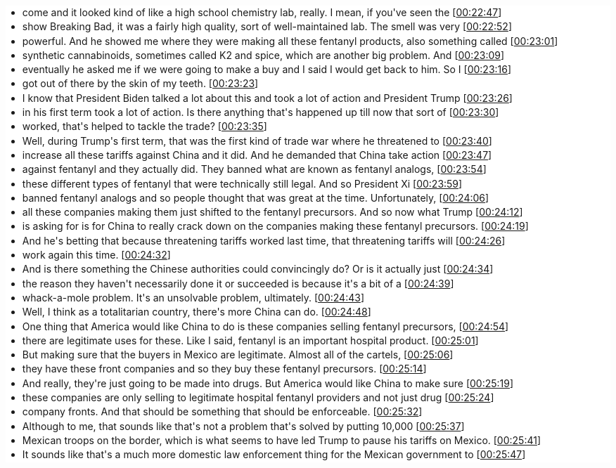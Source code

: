 *  come and it looked kind of like a high school chemistry lab, really. I mean, if you've seen the [[00:22:47](https://www.youtube.com/watch?v=xV4tndfrOR4&t=1367.12s)]
*  show Breaking Bad, it was a fairly high quality, sort of well-maintained lab. The smell was very [[00:22:52](https://www.youtube.com/watch?v=xV4tndfrOR4&t=1372.08s)]
*  powerful. And he showed me where they were making all these fentanyl products, also something called [[00:23:01](https://www.youtube.com/watch?v=xV4tndfrOR4&t=1381.12s)]
*  synthetic cannabinoids, sometimes called K2 and spice, which are another big problem. And [[00:23:09](https://www.youtube.com/watch?v=xV4tndfrOR4&t=1389.44s)]
*  eventually he asked me if we were going to make a buy and I said I would get back to him. So I [[00:23:16](https://www.youtube.com/watch?v=xV4tndfrOR4&t=1396.16s)]
*  got out of there by the skin of my teeth. [[00:23:23](https://www.youtube.com/watch?v=xV4tndfrOR4&t=1403.2s)]
*  I know that President Biden talked a lot about this and took a lot of action and President Trump [[00:23:26](https://www.youtube.com/watch?v=xV4tndfrOR4&t=1406.24s)]
*  in his first term took a lot of action. Is there anything that's happened up till now that sort of [[00:23:30](https://www.youtube.com/watch?v=xV4tndfrOR4&t=1410.8s)]
*  worked, that's helped to tackle the trade? [[00:23:35](https://www.youtube.com/watch?v=xV4tndfrOR4&t=1415.76s)]
*  Well, during Trump's first term, that was the first kind of trade war where he threatened to [[00:23:40](https://www.youtube.com/watch?v=xV4tndfrOR4&t=1420.4s)]
*  increase all these tariffs against China and it did. And he demanded that China take action [[00:23:47](https://www.youtube.com/watch?v=xV4tndfrOR4&t=1427.28s)]
*  against fentanyl and they actually did. They banned what are known as fentanyl analogs, [[00:23:54](https://www.youtube.com/watch?v=xV4tndfrOR4&t=1434.88s)]
*  these different types of fentanyl that were technically still legal. And so President Xi [[00:23:59](https://www.youtube.com/watch?v=xV4tndfrOR4&t=1439.68s)]
*  banned fentanyl analogs and so people thought that was great at the time. Unfortunately, [[00:24:06](https://www.youtube.com/watch?v=xV4tndfrOR4&t=1446.8s)]
*  all these companies making them just shifted to the fentanyl precursors. And so now what Trump [[00:24:12](https://www.youtube.com/watch?v=xV4tndfrOR4&t=1452.8799999999999s)]
*  is asking for is for China to really crack down on the companies making these fentanyl precursors. [[00:24:19](https://www.youtube.com/watch?v=xV4tndfrOR4&t=1459.6s)]
*  And he's betting that because threatening tariffs worked last time, that threatening tariffs will [[00:24:26](https://www.youtube.com/watch?v=xV4tndfrOR4&t=1466.1599999999999s)]
*  work again this time. [[00:24:32](https://www.youtube.com/watch?v=xV4tndfrOR4&t=1472.8s)]
*  And is there something the Chinese authorities could convincingly do? Or is it actually just [[00:24:34](https://www.youtube.com/watch?v=xV4tndfrOR4&t=1474.4s)]
*  the reason they haven't necessarily done it or succeeded is because it's a bit of a [[00:24:39](https://www.youtube.com/watch?v=xV4tndfrOR4&t=1479.3600000000001s)]
*  whack-a-mole problem. It's an unsolvable problem, ultimately. [[00:24:43](https://www.youtube.com/watch?v=xV4tndfrOR4&t=1483.2800000000002s)]
*  Well, I think as a totalitarian country, there's more China can do. [[00:24:48](https://www.youtube.com/watch?v=xV4tndfrOR4&t=1488.64s)]
*  One thing that America would like China to do is these companies selling fentanyl precursors, [[00:24:54](https://www.youtube.com/watch?v=xV4tndfrOR4&t=1494.8000000000002s)]
*  there are legitimate uses for these. Like I said, fentanyl is an important hospital product. [[00:25:01](https://www.youtube.com/watch?v=xV4tndfrOR4&t=1501.12s)]
*  But making sure that the buyers in Mexico are legitimate. Almost all of the cartels, [[00:25:06](https://www.youtube.com/watch?v=xV4tndfrOR4&t=1506.8s)]
*  they have these front companies and so they buy these fentanyl precursors. [[00:25:14](https://www.youtube.com/watch?v=xV4tndfrOR4&t=1514.3999999999999s)]
*  And really, they're just going to be made into drugs. But America would like China to make sure [[00:25:19](https://www.youtube.com/watch?v=xV4tndfrOR4&t=1519.04s)]
*  these companies are only selling to legitimate hospital fentanyl providers and not just drug [[00:25:24](https://www.youtube.com/watch?v=xV4tndfrOR4&t=1524.64s)]
*  company fronts. And that should be something that should be enforceable. [[00:25:32](https://www.youtube.com/watch?v=xV4tndfrOR4&t=1532.3200000000002s)]
*  Although to me, that sounds like that's not a problem that's solved by putting 10,000 [[00:25:37](https://www.youtube.com/watch?v=xV4tndfrOR4&t=1537.1200000000001s)]
*  Mexican troops on the border, which is what seems to have led Trump to pause his tariffs on Mexico. [[00:25:41](https://www.youtube.com/watch?v=xV4tndfrOR4&t=1541.6000000000001s)]
*  It sounds like that's a much more domestic law enforcement thing for the Mexican government to [[00:25:47](https://www.youtube.com/watch?v=xV4tndfrOR4&t=1547.5200000000002s)]